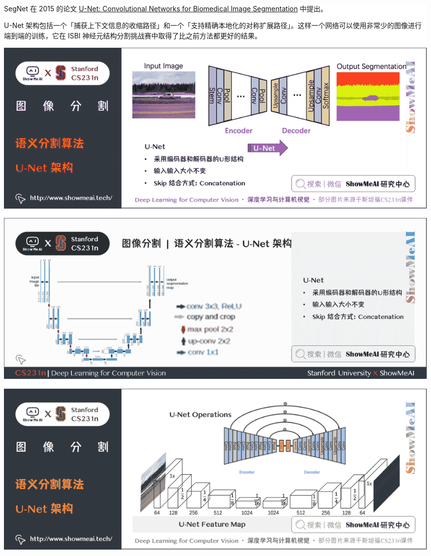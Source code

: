 SegNet 在 2015 的论文 [U-Net: Convolutional Networks for Biomedical Image Segmentation](https://arxiv.org/pdf/1505.04597) 中提出。

U-Net 架构包括一个「捕获上下文信息的收缩路径」和一个「支持精确本地化的对称扩展路径」。这样一个网络可以使用非常少的图像进行端到端的训练，它在 ISBI 神经元结构分割挑战赛中取得了比之前方法都更好的结果。

![语义分割算法; U-Net 架构](img/4d21d827d2e1fb6b24bdbed7ec2aa355.png)

![语义分割算法; U-Net 架构](img/ea63928a6932b898318f54ddb8e5497b.png)

![语义分割算法; U-Net 架构](img/1613030066f8e3e4be1b599b7e1fb8df.png)
